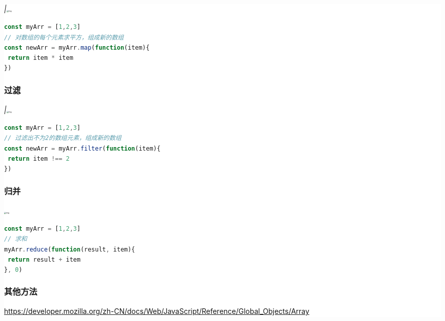 *|*<img src="https://internal-api-space.f.mioffice.cn/space/api/box/stream/download/asynccode/?code=b3dca8fed12ada9854ed9f3f79a8150f_8f118824ce50c961_boxk4fODg7kqusmg7nQIq8r8Lcb_XBB4z6KTTnACWc1a4SFrVj5UEVTkeSiY" alt="img" style="zoom: 25%;" />

```js
const myArr = [1,2,3]
// 对数组的每个元素求平方，组成新的数组
const newArr = myArr.map(function(item){
 return item * item
})
```



### 过滤

*|*<img src="https://internal-api-space.f.mioffice.cn/space/api/box/stream/download/asynccode/?code=45777688710204785273cf615c7347dd_8f118824ce50c961_boxk4J3mcbMwLrzuuy7dqKa0Rbb_BqPTdNCB8GYY0n6rrNHvOSfh2ORPJron" alt="img" style="zoom:25%;" />

```js
const myArr = [1,2,3]
// 过滤出不为2的数组元素，组成新的数组
const newArr = myArr.filter(function(item){
 return item !== 2
})
```



### 归并

<img src="https://internal-api-space.f.mioffice.cn/space/api/box/stream/download/asynccode/?code=16ef3634e302a91e98776b6a0ec9f3e2_8f118824ce50c961_boxk4Rn2hP5mlE6TD2KWIs0Dsmh_o8fQsk95khjlJchFlRcffEWKd1Qgg3pI" alt="img" style="zoom:25%;" />

```js
const myArr = [1,2,3]
// 求和
myArr.reduce(function(result, item){
 return result + item
}, 0)
```



### 其他方法

https://developer.mozilla.org/zh-CN/docs/Web/JavaScript/Reference/Global_Objects/Array